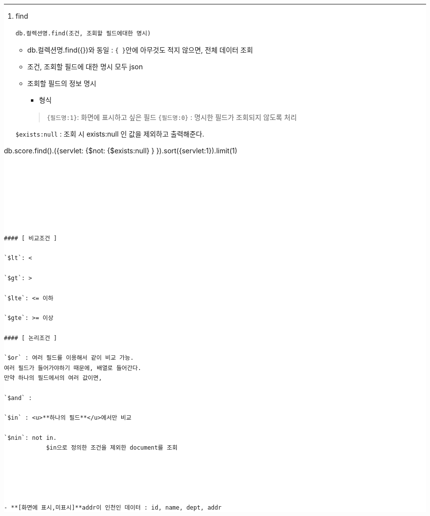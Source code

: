 

---



1. find

   ```
   db.컬렉션명.find(조건, 조회할 필드에대한 명시)
   ```

   * db.컬렉션명.find({})와 동일 
     : `{ }`안에 아무것도 적지 않으면, 전체 데이터 조회

   * 조건, 조회할 필드에 대한 명시 모두 json

   * 조회할 필드의 정보 명시

     * 형식 

     > `{필드명:1}`: 화면에 표시하고 싶은 필드
     > `{필드명:0}` : 명시한 필드가 조회되지 않도록 처리

   

   `$exists:null` : 조회 시 exists:null 인 값을 제외하고 출력해준다. 

   

   ```sql
db.score.find().({servlet: {$not: {$exists:null} }  }).sort({servlet:1}).limit(1)
   ```

   

   

   

   #### [ 비교조건 ]
   
   `$lt`: <

   `$gt`: >

   `$lte`: <= 이하

   `$gte`: >= 이상
   
#### [ 논리조건 ]
   
   `$or` : 여러 필드를 이용해서 같이 비교 가능.
   여러 필드가 들어가야하기 때문에, 배열로 들어간다. 
   만약 하나의 필드에서의 여러 값이면, 
   
   `$and` :
   
   `$in` : <u>**하나의 필드**</u>에서만 비교
   
   `$nin`: not in.
               $in으로 정의한 조건을 제외한 document를 조회
   
   



- **[화면에 표시,미표시]**addr이 인천인 데이터 : id, name, dept, addr
